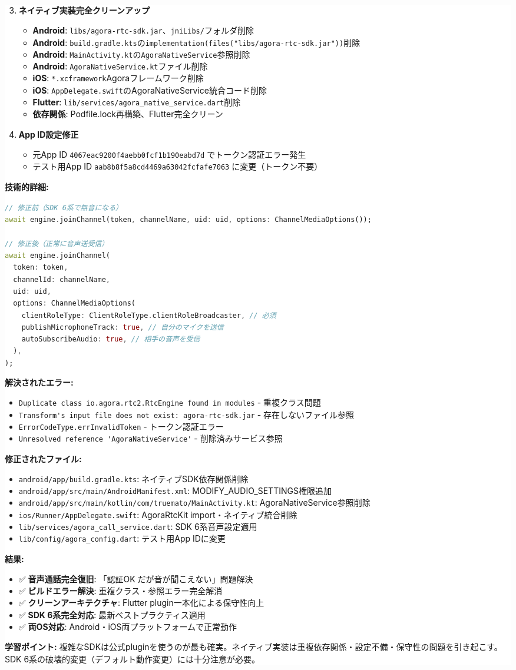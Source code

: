 3. **ネイティブ実装完全クリーンアップ**
   - **Android**: `libs/agora-rtc-sdk.jar`、`jniLibs/`フォルダ削除
   - **Android**: `build.gradle.kts`の`implementation(files("libs/agora-rtc-sdk.jar"))`削除
   - **Android**: `MainActivity.kt`の`AgoraNativeService`参照削除
   - **Android**: `AgoraNativeService.kt`ファイル削除
   - **iOS**: `*.xcframework`Agoraフレームワーク削除
   - **iOS**: `AppDelegate.swift`のAgoraNativeService統合コード削除
   - **Flutter**: `lib/services/agora_native_service.dart`削除
   - **依存関係**: Podfile.lock再構築、Flutter完全クリーン

4. **App ID設定修正**
   - 元App ID `4067eac9200f4aebb0fcf1b190eabd7d` でトークン認証エラー発生
   - テスト用App ID `aab8b8f5a8cd4469a63042fcfafe7063` に変更（トークン不要）

**技術的詳細:**
```dart
// 修正前（SDK 6系で無音になる）
await engine.joinChannel(token, channelName, uid: uid, options: ChannelMediaOptions());

// 修正後（正常に音声送受信）
await engine.joinChannel(
  token: token,
  channelId: channelName,
  uid: uid,
  options: ChannelMediaOptions(
    clientRoleType: ClientRoleType.clientRoleBroadcaster, // 必須
    publishMicrophoneTrack: true, // 自分のマイクを送信
    autoSubscribeAudio: true, // 相手の音声を受信
  ),
);
```

**解決されたエラー:**
- `Duplicate class io.agora.rtc2.RtcEngine found in modules` - 重複クラス問題
- `Transform's input file does not exist: agora-rtc-sdk.jar` - 存在しないファイル参照
- `ErrorCodeType.errInvalidToken` - トークン認証エラー
- `Unresolved reference 'AgoraNativeService'` - 削除済みサービス参照

**修正されたファイル:**
- `android/app/build.gradle.kts`: ネイティブSDK依存関係削除
- `android/app/src/main/AndroidManifest.xml`: MODIFY_AUDIO_SETTINGS権限追加
- `android/app/src/main/kotlin/com/truemato/MainActivity.kt`: AgoraNativeService参照削除
- `ios/Runner/AppDelegate.swift`: AgoraRtcKit import・ネイティブ統合削除
- `lib/services/agora_call_service.dart`: SDK 6系音声設定適用
- `lib/config/agora_config.dart`: テスト用App IDに変更

**結果:**
- ✅ **音声通話完全復旧**: 「認証OK だが音が聞こえない」問題解決
- ✅ **ビルドエラー解決**: 重複クラス・参照エラー完全解消
- ✅ **クリーンアーキテクチャ**: Flutter plugin一本化による保守性向上
- ✅ **SDK 6系完全対応**: 最新ベストプラクティス適用
- ✅ **両OS対応**: Android・iOS両プラットフォームで正常動作

**学習ポイント:**
複雑なSDKは公式pluginを使うのが最も確実。ネイティブ実装は重複依存関係・設定不備・保守性の問題を引き起こす。SDK 6系の破壊的変更（デフォルト動作変更）には十分注意が必要。
